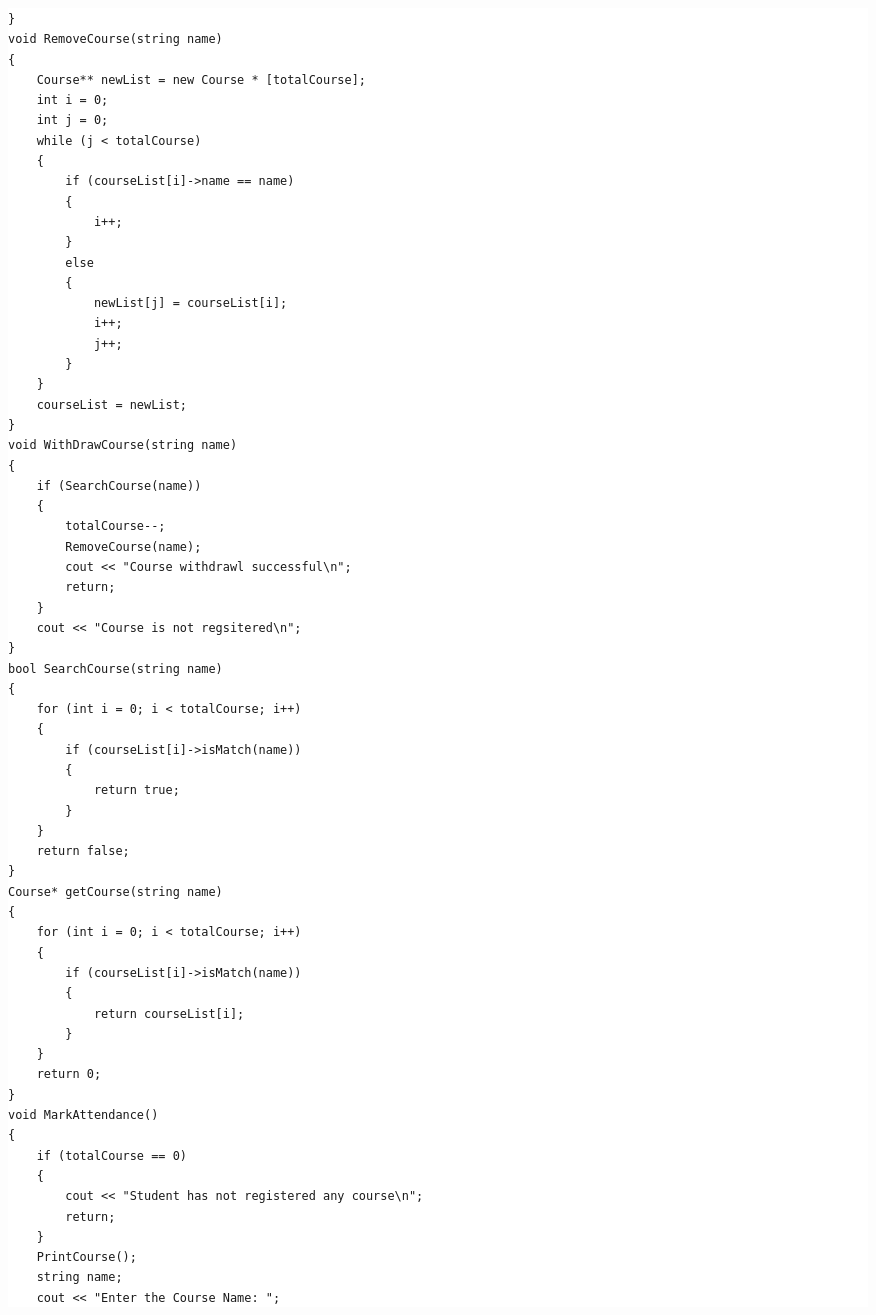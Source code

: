 	}
	void RemoveCourse(string name)
	{
		Course** newList = new Course * [totalCourse];
		int i = 0;
		int j = 0;
		while (j < totalCourse)
		{
			if (courseList[i]->name == name)
			{
				i++;
			}
			else
			{
				newList[j] = courseList[i];
				i++;
				j++;
			}
		}
		courseList = newList;
	}
	void WithDrawCourse(string name)
	{
		if (SearchCourse(name))
		{
			totalCourse--;
			RemoveCourse(name);
			cout << "Course withdrawl successful\n";
			return;
		}
		cout << "Course is not regsitered\n";
	}
	bool SearchCourse(string name)
	{
		for (int i = 0; i < totalCourse; i++)
		{
			if (courseList[i]->isMatch(name))
			{
				return true;
			}
		}
		return false;
	}
	Course* getCourse(string name)
	{
		for (int i = 0; i < totalCourse; i++)
		{
			if (courseList[i]->isMatch(name))
			{
				return courseList[i];
			}
		}
		return 0;
	}
	void MarkAttendance()
	{
		if (totalCourse == 0)
		{
			cout << "Student has not registered any course\n";
			return;
		}
		PrintCourse();
		string name;
		cout << "Enter the Course Name: ";